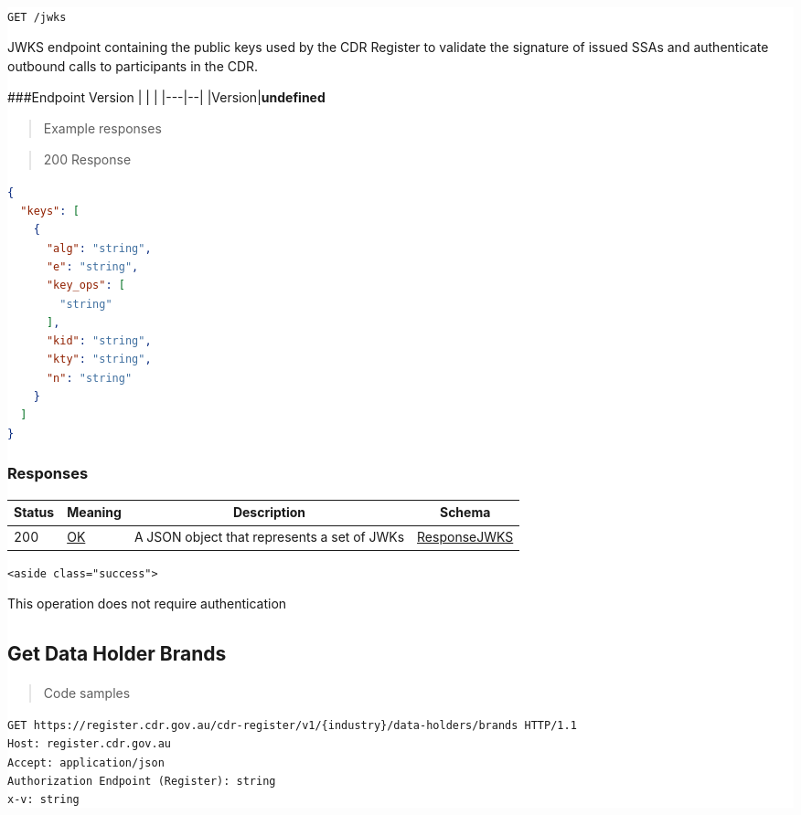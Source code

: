 `GET /jwks`

JWKS endpoint containing the public keys used by the CDR Register to validate the signature of issued SSAs and authenticate outbound calls to participants in the CDR.

###Endpoint Version
|   |  |
|---|--|
|Version|**undefined**

> Example responses

> 200 Response

```json
{
  "keys": [
    {
      "alg": "string",
      "e": "string",
      "key_ops": [
        "string"
      ],
      "kid": "string",
      "kty": "string",
      "n": "string"
    }
  ]
}
```

<h3 id="get-jwks-responses">Responses</h3>

|Status|Meaning|Description|Schema|
|---|---|---|---|
|200|[OK](https://tools.ietf.org/html/rfc7231#section-6.3.1)|A JSON object that represents a set of JWKs|[ResponseJWKS](#schemaresponsejwks)|

  
    <aside class="success">
This operation does not require authentication
</aside>

  

## Get Data Holder Brands

<a id="opIdGetDataHolderBrands"></a>

> Code samples

```http
GET https://register.cdr.gov.au/cdr-register/v1/{industry}/data-holders/brands HTTP/1.1
Host: register.cdr.gov.au
Accept: application/json
Authorization Endpoint (Register): string
x-v: string

```
